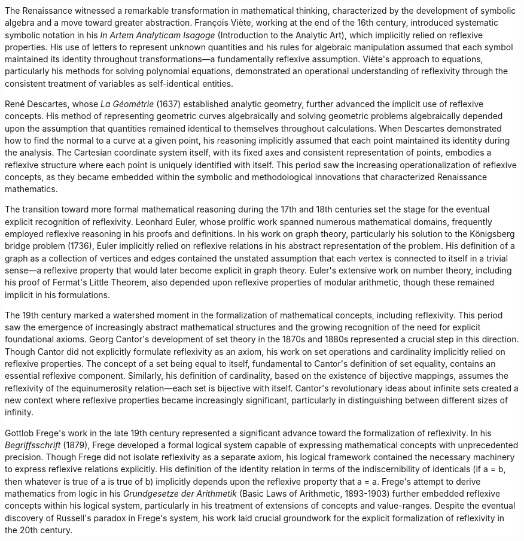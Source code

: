 The Renaissance witnessed a remarkable transformation in mathematical thinking, characterized by the development of symbolic algebra and a move toward greater abstraction. François Viète, working at the end of the 16th century, introduced systematic symbolic notation in his *In Artem Analyticam Isagoge* (Introduction to the Analytic Art), which implicitly relied on reflexive properties. His use of letters to represent unknown quantities and his rules for algebraic manipulation assumed that each symbol maintained its identity throughout transformations—a fundamentally reflexive assumption. Viète's approach to equations, particularly his methods for solving polynomial equations, demonstrated an operational understanding of reflexivity through the consistent treatment of variables as self-identical entities.

René Descartes, whose *La Géométrie* (1637) established analytic geometry, further advanced the implicit use of reflexive concepts. His method of representing geometric curves algebraically and solving geometric problems algebraically depended upon the assumption that quantities remained identical to themselves throughout calculations. When Descartes demonstrated how to find the normal to a curve at a given point, his reasoning implicitly assumed that each point maintained its identity during the analysis. The Cartesian coordinate system itself, with its fixed axes and consistent representation of points, embodies a reflexive structure where each point is uniquely identified with itself. This period saw the increasing operationalization of reflexive concepts, as they became embedded within the symbolic and methodological innovations that characterized Renaissance mathematics.

The transition toward more formal mathematical reasoning during the 17th and 18th centuries set the stage for the eventual explicit recognition of reflexivity. Leonhard Euler, whose prolific work spanned numerous mathematical domains, frequently employed reflexive reasoning in his proofs and definitions. In his work on graph theory, particularly his solution to the Königsberg bridge problem (1736), Euler implicitly relied on reflexive relations in his abstract representation of the problem. His definition of a graph as a collection of vertices and edges contained the unstated assumption that each vertex is connected to itself in a trivial sense—a reflexive property that would later become explicit in graph theory. Euler's extensive work on number theory, including his proof of Fermat's Little Theorem, also depended upon reflexive properties of modular arithmetic, though these remained implicit in his formulations.

The 19th century marked a watershed moment in the formalization of mathematical concepts, including reflexivity. This period saw the emergence of increasingly abstract mathematical structures and the growing recognition of the need for explicit foundational axioms. Georg Cantor's development of set theory in the 1870s and 1880s represented a crucial step in this direction. Though Cantor did not explicitly formulate reflexivity as an axiom, his work on set operations and cardinality implicitly relied on reflexive properties. The concept of a set being equal to itself, fundamental to Cantor's definition of set equality, contains an essential reflexive component. Similarly, his definition of cardinality, based on the existence of bijective mappings, assumes the reflexivity of the equinumerosity relation—each set is bijective with itself. Cantor's revolutionary ideas about infinite sets created a new context where reflexive properties became increasingly significant, particularly in distinguishing between different sizes of infinity.

Gottlob Frege's work in the late 19th century represented a significant advance toward the formalization of reflexivity. In his *Begriffsschrift* (1879), Frege developed a formal logical system capable of expressing mathematical concepts with unprecedented precision. Though Frege did not isolate reflexivity as a separate axiom, his logical framework contained the necessary machinery to express reflexive relations explicitly. His definition of the identity relation in terms of the indiscernibility of identicals (if a = b, then whatever is true of a is true of b) implicitly depends upon the reflexive property that a = a. Frege's attempt to derive mathematics from logic in his *Grundgesetze der Arithmetik* (Basic Laws of Arithmetic, 1893-1903) further embedded reflexive concepts within his logical system, particularly in his treatment of extensions of concepts and value-ranges. Despite the eventual discovery of Russell's paradox in Frege's system, his work laid crucial groundwork for the explicit formalization of reflexivity in the 20th century.
